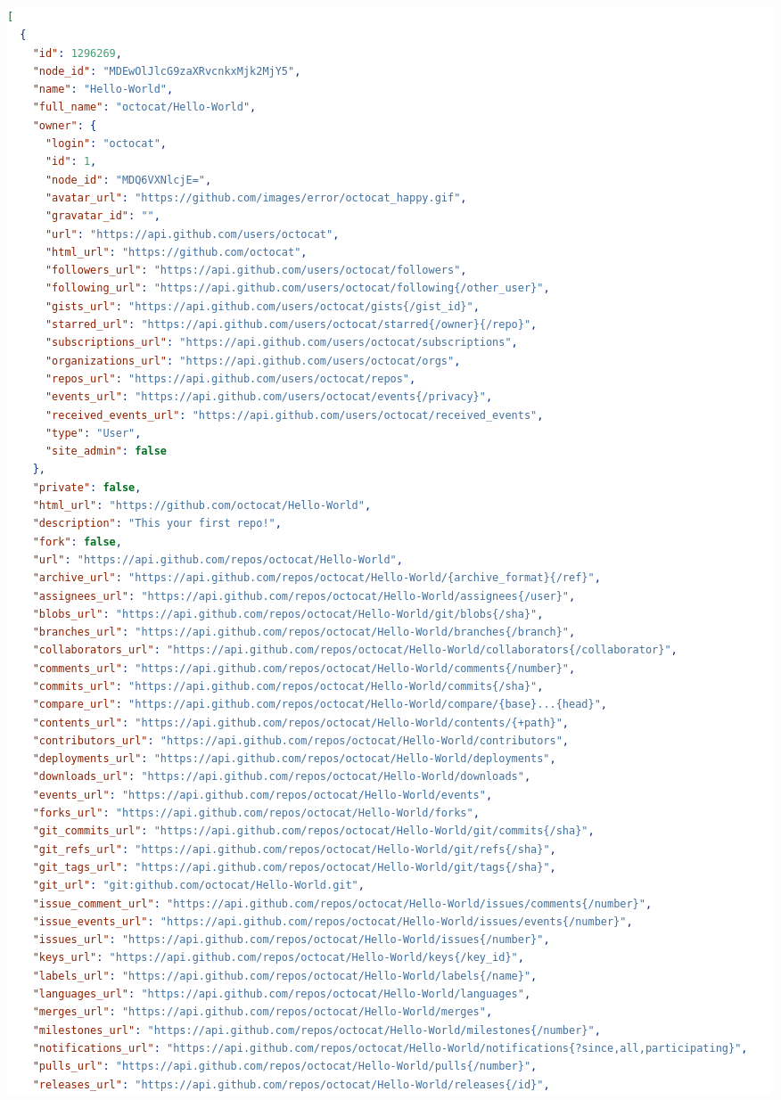 ```json
[
  {
    "id": 1296269,
    "node_id": "MDEwOlJlcG9zaXRvcnkxMjk2MjY5",
    "name": "Hello-World",
    "full_name": "octocat/Hello-World",
    "owner": {
      "login": "octocat",
      "id": 1,
      "node_id": "MDQ6VXNlcjE=",
      "avatar_url": "https://github.com/images/error/octocat_happy.gif",
      "gravatar_id": "",
      "url": "https://api.github.com/users/octocat",
      "html_url": "https://github.com/octocat",
      "followers_url": "https://api.github.com/users/octocat/followers",
      "following_url": "https://api.github.com/users/octocat/following{/other_user}",
      "gists_url": "https://api.github.com/users/octocat/gists{/gist_id}",
      "starred_url": "https://api.github.com/users/octocat/starred{/owner}{/repo}",
      "subscriptions_url": "https://api.github.com/users/octocat/subscriptions",
      "organizations_url": "https://api.github.com/users/octocat/orgs",
      "repos_url": "https://api.github.com/users/octocat/repos",
      "events_url": "https://api.github.com/users/octocat/events{/privacy}",
      "received_events_url": "https://api.github.com/users/octocat/received_events",
      "type": "User",
      "site_admin": false
    },
    "private": false,
    "html_url": "https://github.com/octocat/Hello-World",
    "description": "This your first repo!",
    "fork": false,
    "url": "https://api.github.com/repos/octocat/Hello-World",
    "archive_url": "https://api.github.com/repos/octocat/Hello-World/{archive_format}{/ref}",
    "assignees_url": "https://api.github.com/repos/octocat/Hello-World/assignees{/user}",
    "blobs_url": "https://api.github.com/repos/octocat/Hello-World/git/blobs{/sha}",
    "branches_url": "https://api.github.com/repos/octocat/Hello-World/branches{/branch}",
    "collaborators_url": "https://api.github.com/repos/octocat/Hello-World/collaborators{/collaborator}",
    "comments_url": "https://api.github.com/repos/octocat/Hello-World/comments{/number}",
    "commits_url": "https://api.github.com/repos/octocat/Hello-World/commits{/sha}",
    "compare_url": "https://api.github.com/repos/octocat/Hello-World/compare/{base}...{head}",
    "contents_url": "https://api.github.com/repos/octocat/Hello-World/contents/{+path}",
    "contributors_url": "https://api.github.com/repos/octocat/Hello-World/contributors",
    "deployments_url": "https://api.github.com/repos/octocat/Hello-World/deployments",
    "downloads_url": "https://api.github.com/repos/octocat/Hello-World/downloads",
    "events_url": "https://api.github.com/repos/octocat/Hello-World/events",
    "forks_url": "https://api.github.com/repos/octocat/Hello-World/forks",
    "git_commits_url": "https://api.github.com/repos/octocat/Hello-World/git/commits{/sha}",
    "git_refs_url": "https://api.github.com/repos/octocat/Hello-World/git/refs{/sha}",
    "git_tags_url": "https://api.github.com/repos/octocat/Hello-World/git/tags{/sha}",
    "git_url": "git:github.com/octocat/Hello-World.git",
    "issue_comment_url": "https://api.github.com/repos/octocat/Hello-World/issues/comments{/number}",
    "issue_events_url": "https://api.github.com/repos/octocat/Hello-World/issues/events{/number}",
    "issues_url": "https://api.github.com/repos/octocat/Hello-World/issues{/number}",
    "keys_url": "https://api.github.com/repos/octocat/Hello-World/keys{/key_id}",
    "labels_url": "https://api.github.com/repos/octocat/Hello-World/labels{/name}",
    "languages_url": "https://api.github.com/repos/octocat/Hello-World/languages",
    "merges_url": "https://api.github.com/repos/octocat/Hello-World/merges",
    "milestones_url": "https://api.github.com/repos/octocat/Hello-World/milestones{/number}",
    "notifications_url": "https://api.github.com/repos/octocat/Hello-World/notifications{?since,all,participating}",
    "pulls_url": "https://api.github.com/repos/octocat/Hello-World/pulls{/number}",
    "releases_url": "https://api.github.com/repos/octocat/Hello-World/releases{/id}",
```